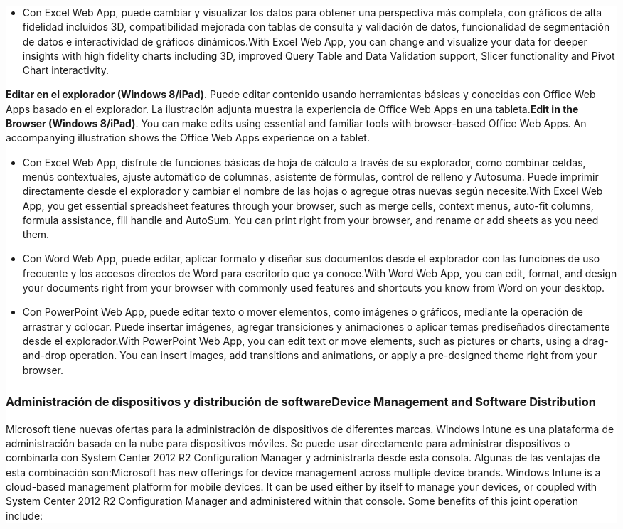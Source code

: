 - <span data-ttu-id="8d5f6-187">Con Excel Web App, puede cambiar y visualizar los datos para obtener una perspectiva más completa, con gráficos de alta fidelidad incluidos 3D, compatibilidad mejorada con tablas de consulta y validación de datos, funcionalidad de segmentación de datos e interactividad de gráficos dinámicos.</span><span class="sxs-lookup"><span data-stu-id="8d5f6-187">With Excel Web App, you can change and visualize your data for deeper insights with high fidelity charts including 3D, improved Query Table and Data Validation support, Slicer functionality and Pivot Chart interactivity.</span></span>
    
 <span data-ttu-id="8d5f6-p115">**Editar en el explorador (Windows 8/iPad)**. Puede editar contenido usando herramientas básicas y conocidas con Office Web Apps basado en el explorador. La ilustración adjunta muestra la experiencia de Office Web Apps en una tableta.</span><span class="sxs-lookup"><span data-stu-id="8d5f6-p115">**Edit in the Browser (Windows 8/iPad)**. You can make edits using essential and familiar tools with browser-based Office Web Apps. An accompanying illustration shows the Office Web Apps experience on a tablet.</span></span>
  
- <span data-ttu-id="8d5f6-p116">Con Excel Web App, disfrute de funciones básicas de hoja de cálculo a través de su explorador, como combinar celdas, menús contextuales, ajuste automático de columnas, asistente de fórmulas, control de relleno y Autosuma. Puede imprimir directamente desde el explorador y cambiar el nombre de las hojas o agregue otras nuevas según necesite.</span><span class="sxs-lookup"><span data-stu-id="8d5f6-p116">With Excel Web App, you get essential spreadsheet features through your browser, such as merge cells, context menus, auto-fit columns, formula assistance, fill handle and AutoSum. You can print right from your browser, and rename or add sheets as you need them.</span></span>
    
- <span data-ttu-id="8d5f6-193">Con Word Web App, puede editar, aplicar formato y diseñar sus documentos desde el explorador con las funciones de uso frecuente y los accesos directos de Word para escritorio que ya conoce.</span><span class="sxs-lookup"><span data-stu-id="8d5f6-193">With Word Web App, you can edit, format, and design your documents right from your browser with commonly used features and shortcuts you know from Word on your desktop.</span></span> 
    
- <span data-ttu-id="8d5f6-p117">Con PowerPoint Web App, puede editar texto o mover elementos, como imágenes o gráficos, mediante la operación de arrastrar y colocar. Puede insertar imágenes, agregar transiciones y animaciones o aplicar temas prediseñados directamente desde el explorador.</span><span class="sxs-lookup"><span data-stu-id="8d5f6-p117">With PowerPoint Web App, you can edit text or move elements, such as pictures or charts, using a drag-and-drop operation. You can insert images, add transitions and animations, or apply a pre-designed theme right from your browser.</span></span>
    
### <a name="device-management-and-software-distribution"></a><span data-ttu-id="8d5f6-196">Administración de dispositivos y distribución de software</span><span class="sxs-lookup"><span data-stu-id="8d5f6-196">Device Management and Software Distribution</span></span>

<span data-ttu-id="8d5f6-p118">Microsoft tiene nuevas ofertas para la administración de dispositivos de diferentes marcas. Windows Intune es una plataforma de administración basada en la nube para dispositivos móviles. Se puede usar directamente para administrar dispositivos o combinarla con System Center 2012 R2 Configuration Manager y administrarla desde esta consola. Algunas de las ventajas de esta combinación son:</span><span class="sxs-lookup"><span data-stu-id="8d5f6-p118">Microsoft has new offerings for device management across multiple device brands. Windows Intune is a cloud-based management platform for mobile devices. It can be used either by itself to manage your devices, or coupled with System Center 2012 R2 Configuration Manager and administered within that console. Some benefits of this joint operation include:</span></span>
  